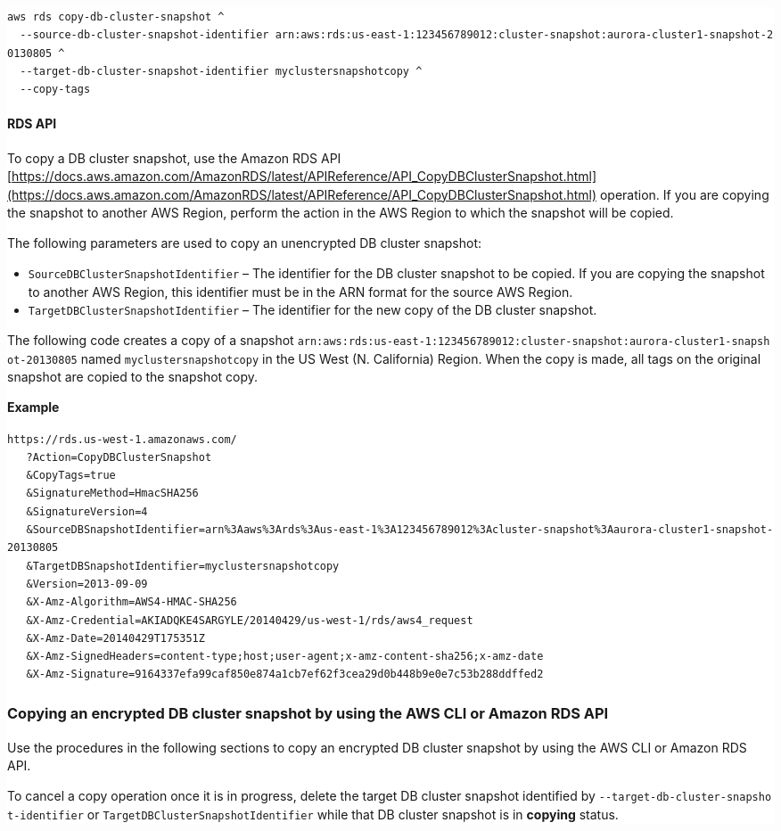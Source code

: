 ```
aws rds copy-db-cluster-snapshot ^
  --source-db-cluster-snapshot-identifier arn:aws:rds:us-east-1:123456789012:cluster-snapshot:aurora-cluster1-snapshot-20130805 ^
  --target-db-cluster-snapshot-identifier myclustersnapshotcopy ^
  --copy-tags
```

#### RDS API<a name="USER_CopyDBClusterSnapshot.Unencrypted.CrossRegion.API"></a>

To copy a DB cluster snapshot, use the Amazon RDS API [https://docs.aws.amazon.com/AmazonRDS/latest/APIReference/API_CopyDBClusterSnapshot.html](https://docs.aws.amazon.com/AmazonRDS/latest/APIReference/API_CopyDBClusterSnapshot.html) operation\. If you are copying the snapshot to another AWS Region, perform the action in the AWS Region to which the snapshot will be copied\. 

The following parameters are used to copy an unencrypted DB cluster snapshot:
+ `SourceDBClusterSnapshotIdentifier` – The identifier for the DB cluster snapshot to be copied\. If you are copying the snapshot to another AWS Region, this identifier must be in the ARN format for the source AWS Region\.
+ `TargetDBClusterSnapshotIdentifier` – The identifier for the new copy of the DB cluster snapshot\.

The following code creates a copy of a snapshot `arn:aws:rds:us-east-1:123456789012:cluster-snapshot:aurora-cluster1-snapshot-20130805` named `myclustersnapshotcopy` in the US West \(N\. California\) Region\. When the copy is made, all tags on the original snapshot are copied to the snapshot copy\.

**Example**  

```
https://rds.us-west-1.amazonaws.com/
   ?Action=CopyDBClusterSnapshot
   &CopyTags=true
   &SignatureMethod=HmacSHA256
   &SignatureVersion=4
   &SourceDBSnapshotIdentifier=arn%3Aaws%3Ards%3Aus-east-1%3A123456789012%3Acluster-snapshot%3Aaurora-cluster1-snapshot-20130805
   &TargetDBSnapshotIdentifier=myclustersnapshotcopy
   &Version=2013-09-09
   &X-Amz-Algorithm=AWS4-HMAC-SHA256
   &X-Amz-Credential=AKIADQKE4SARGYLE/20140429/us-west-1/rds/aws4_request
   &X-Amz-Date=20140429T175351Z
   &X-Amz-SignedHeaders=content-type;host;user-agent;x-amz-content-sha256;x-amz-date
   &X-Amz-Signature=9164337efa99caf850e874a1cb7ef62f3cea29d0b448b9e0e7c53b288ddffed2
```

### Copying an encrypted DB cluster snapshot by using the AWS CLI or Amazon RDS API<a name="USER_CopyDBClusterSnapshot.Encrypted.CrossRegion"></a>

Use the procedures in the following sections to copy an encrypted DB cluster snapshot by using the AWS CLI or Amazon RDS API\.

To cancel a copy operation once it is in progress, delete the target DB cluster snapshot identified by `--target-db-cluster-snapshot-identifier` or `TargetDBClusterSnapshotIdentifier` while that DB cluster snapshot is in **copying** status\.
